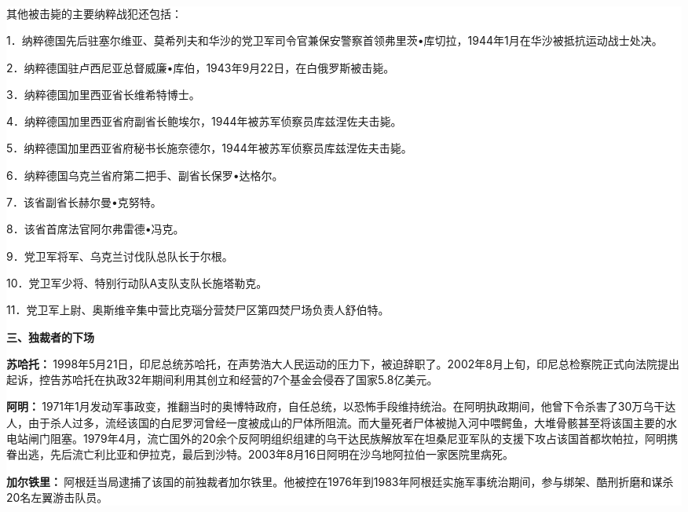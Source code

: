  <p>
  其他被击毙的主要纳粹战犯还包括：
 </p>
 <p>
  1．纳粹德国先后驻塞尔维亚、莫希列夫和华沙的党卫军司令官兼保安警察首领弗里茨•库切拉，1944年1月在华沙被抵抗运动战士处决。
 </p>
 <p>
  2．纳粹德国驻卢西尼亚总督威廉•库伯，1943年9月22日，在白俄罗斯被击毙。
 </p>
 <p>
  3．纳粹德国加里西亚省长维希特博士。
 </p>
 <p>
  4．纳粹德国加里西亚省府副省长鲍埃尔，1944年被苏军侦察员库兹涅佐夫击毙。
 </p>
 <p>
  5．纳粹德国加里西亚省府秘书长施奈德尔，1944年被苏军侦察员库兹涅佐夫击毙。
 </p>
 <p>
  6．纳粹德国乌克兰省府第二把手、副省长保罗•达格尔。
 </p>
 <p>
  7．该省副省长赫尔曼•克努特。
 </p>
 <p>
  8．该省首席法官阿尔弗雷德•冯克。
 </p>
 <p>
  9．党卫军将军、乌克兰讨伐队总队长于尔根。
 </p>
 <p>
  10．党卫军少将、特别行动队A支队支队长施塔勒克。
 </p>
 <p>
  11．党卫军上尉、奥斯维辛集中营比克瑙分营焚尸区第四焚尸场负责人舒伯特。
 </p>
 <p>
  <b>
   三、独裁者的下场
  </b>
 </p>
 <p>
  <b>
   苏哈托：
  </b>
  1998年5月21日，印尼总统苏哈托，在声势浩大人民运动的压力下，被迫辞职了。2002年8月上旬，印尼总检察院正式向法院提出起诉，控告苏哈托在执政32年期间利用其创立和经营的7个基金会侵吞了国家5.8亿美元。
 </p>
 <p>
  <b>
   阿明：
  </b>
  1971年1月发动军事政变，推翻当时的奥博特政府，自任总统，以恐怖手段维持统治。在阿明执政期间，他曾下令杀害了30万乌干达人，由于杀人过多，流经该国的白尼罗河曾经一度被成山的尸体所阻流。而大量死者尸体被抛入河中喂鳄鱼，大堆骨骸甚至将该国主要的水电站闸门阻塞。1979年4月，流亡国外的20余个反阿明组织组建的乌干达民族解放军在坦桑尼亚军队的支援下攻占该国首都坎帕拉，阿明携眷出逃，先后流亡利比亚和伊拉克，最后到沙特。2003年8月16日阿明在沙乌地阿拉伯一家医院里病死。
 </p>
 <p>
  <b>
   加尔铁里：
  </b>
  阿根廷当局逮捕了该国的前独裁者加尔铁里。他被控在1976年到1983年阿根廷实施军事统治期间，参与绑架、酷刑折磨和谋杀20名左翼游击队员。
 </p>
 <p>
  <b>